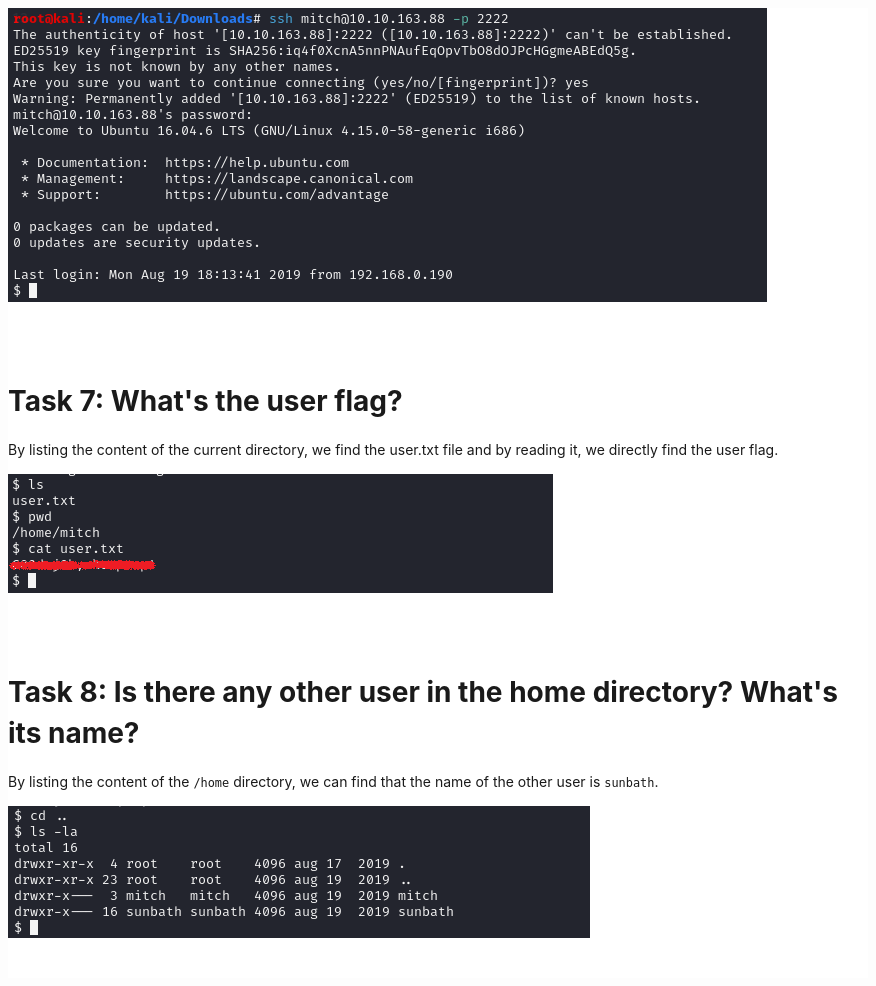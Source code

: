 ![SSH to the Target System](./Screenshots/ssh2system.png)

<br/>

# Task 7: What's the user flag?

By listing the content of the current directory, we find the user.txt file and by reading it, we directly find the user flag.

![user.txt flag](./Screenshots/user.txt.png)

<br/>

# Task 8: Is there any other user in the home directory? What's its name?

By listing the content of the `/home` directory, we can find that the name of the other user is `sunbath`.

![home directory content](./Screenshots/home%20directory.png)

<br/>
